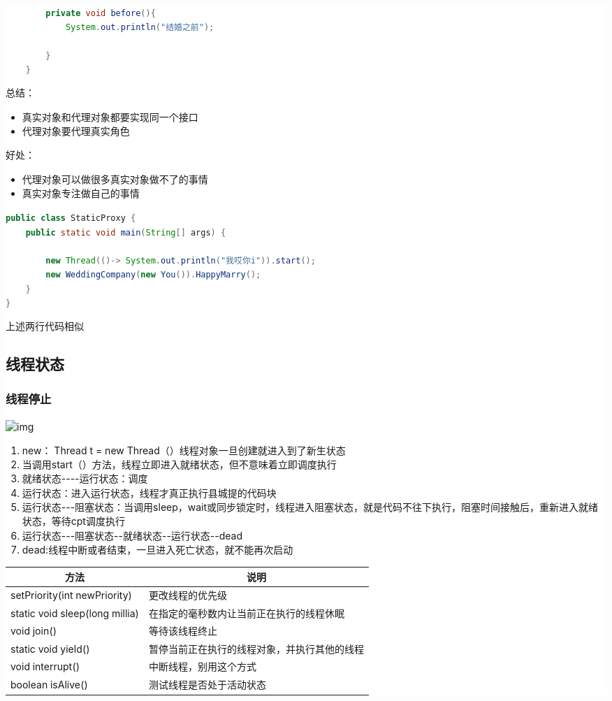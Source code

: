 ```java
        private void before(){
            System.out.println("结婚之前");

        }
    }
```

总结：

- 真实对象和代理对象都要实现同一个接口
- 代理对象要代理真实角色



好处：

- 代理对象可以做很多真实对象做不了的事情
- 真实对象专注做自己的事情



```java
public class StaticProxy {
    public static void main(String[] args) {

        new Thread(()-> System.out.println("我哎你i")).start();
        new WeddingCompany(new You()).HappyMarry();
    }
}
```

上述两行代码相似







## 线程状态

### 线程停止



![img](https://cdn.nlark.com/yuque/0/2020/png/1281683/1596027546556-8d3fab8f-2ba4-4fb4-88f7-206f70b63f4f.png)

1. new： Thread t = new Thread（）线程对象一旦创建就进入到了新生状态
2. 当调用start（）方法，线程立即进入就绪状态，但不意味着立即调度执行
3. 就绪状态----运行状态：调度
4. 运行状态：进入运行状态，线程才真正执行县城提的代码块
5. 运行状态---阻塞状态：当调用sleep，wait或同步锁定时，线程进入阻塞状态，就是代码不往下执行，阻塞时间接触后，重新进入就绪状态，等待cpt调度执行
6. 运行状态---阻塞状态--就绪状态--运行状态--dead
7. dead:线程中断或者结束，一旦进入死亡状态，就不能再次启动



| 方法                           | 说明                                         |
| ------------------------------ | -------------------------------------------- |
| setPriority(int newPriority)   | 更改线程的优先级                             |
| static void sleep(long millia) | 在指定的毫秒数内让当前正在执行的线程休眠     |
| void join()                    | 等待该线程终止                               |
| static void yield()            | 暂停当前正在执行的线程对象，并执行其他的线程 |
| void interrupt()               | 中断线程，别用这个方式                       |
| boolean isAlive()              | 测试线程是否处于活动状态                     |
